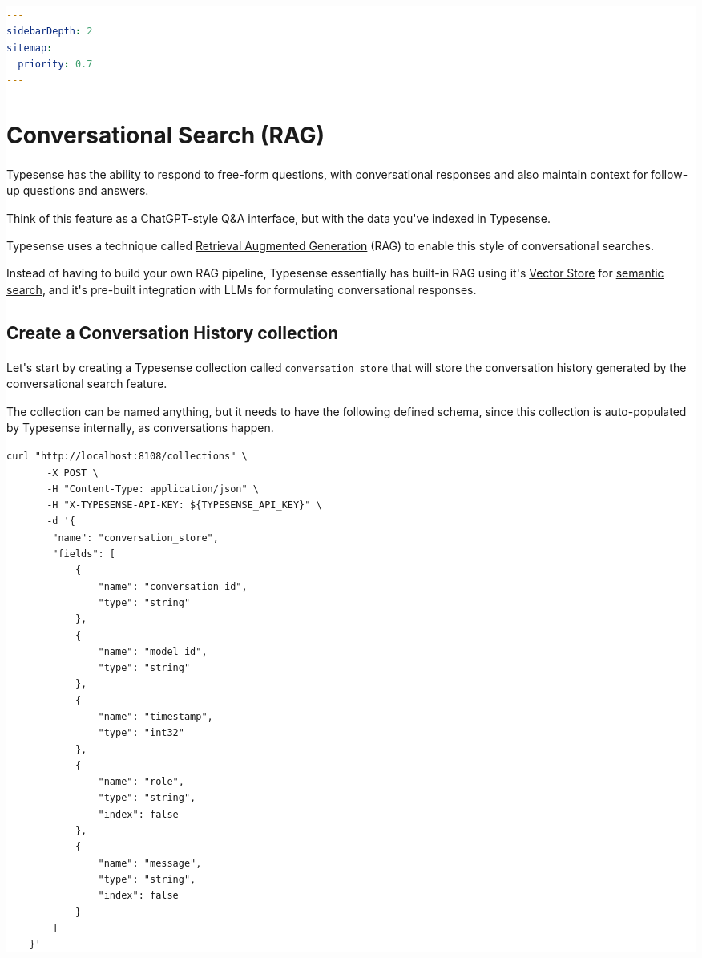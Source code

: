 ```yaml
---
sidebarDepth: 2
sitemap:
  priority: 0.7
---
```


# Conversational Search (RAG)

Typesense has the ability to respond to free-form questions, with conversational responses and also maintain context for follow-up questions and answers.

Think of this feature as a ChatGPT-style Q&A interface, but with the data you've indexed in Typesense. 

Typesense uses a technique called [Retrieval Augmented Generation](https://www.promptingguide.ai/techniques/rag) (RAG) to enable this style of conversational searches. 

Instead of having to build your own RAG pipeline, Typesense essentially has built-in RAG using it's [Vector Store](./vector-search.md) for [semantic search](../../guide/semantic-search.md), and it's pre-built integration with LLMs for formulating conversational responses.

## Create a Conversation History collection

Let's start by creating a Typesense collection called `conversation_store` that will store the conversation history generated by the conversational search feature.

The collection can be named anything, but it needs to have the following defined schema, since this collection is auto-populated by Typesense internally, as conversations happen.

```shell
curl "http://localhost:8108/collections" \
       -X POST \
       -H "Content-Type: application/json" \
       -H "X-TYPESENSE-API-KEY: ${TYPESENSE_API_KEY}" \
       -d '{
        "name": "conversation_store",
        "fields": [
            {
                "name": "conversation_id",
                "type": "string"
            },
            {
                "name": "model_id",
                "type": "string"
            },
            {
                "name": "timestamp",
                "type": "int32"
            },
            {
                "name": "role",
                "type": "string",
                "index": false
            },
            {
                "name": "message",
                "type": "string",
                "index": false
            }
        ]
    }'
```
